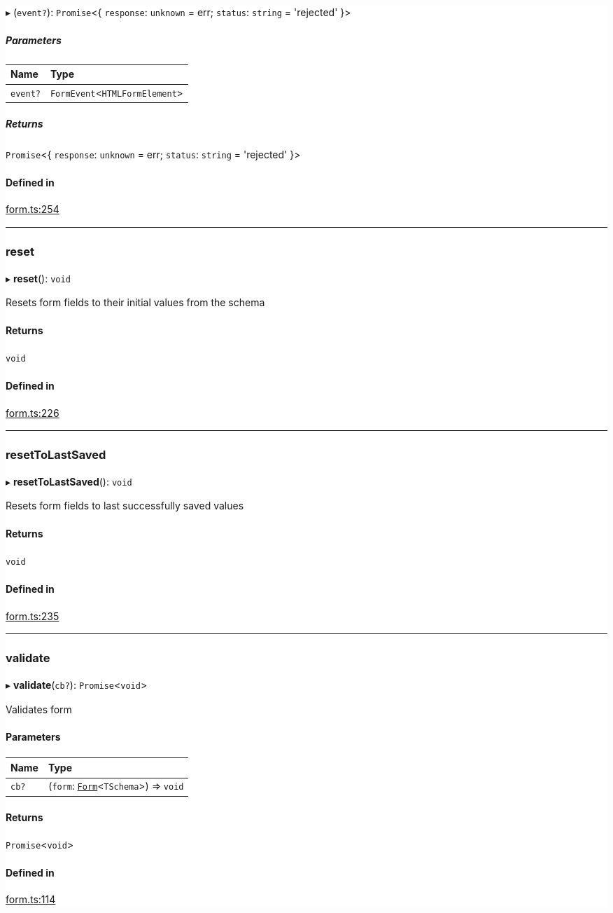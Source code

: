 ▸ (`event?`): `Promise`<{ `response`: `unknown` = err; `status`: `string` = 'rejected' }\>

##### Parameters

| Name | Type |
| :------ | :------ |
| `event?` | `FormEvent`<`HTMLFormElement`\> |

##### Returns

`Promise`<{ `response`: `unknown` = err; `status`: `string` = 'rejected' }\>

#### Defined in

[form.ts:254](https://github.com/ivandotv/dumba/blob/0e38d4e/packages/dumba/src/form.ts#L254)

___

### reset

▸ **reset**(): `void`

Resets form fields to their initial values from the schema

#### Returns

`void`

#### Defined in

[form.ts:226](https://github.com/ivandotv/dumba/blob/0e38d4e/packages/dumba/src/form.ts#L226)

___

### resetToLastSaved

▸ **resetToLastSaved**(): `void`

Resets form fields to last successfully saved values

#### Returns

`void`

#### Defined in

[form.ts:235](https://github.com/ivandotv/dumba/blob/0e38d4e/packages/dumba/src/form.ts#L235)

___

### validate

▸ **validate**(`cb?`): `Promise`<`void`\>

Validates form

#### Parameters

| Name | Type |
| :------ | :------ |
| `cb?` | (`form`: [`Form`](Form.md)<`TSchema`\>) => `void` |

#### Returns

`Promise`<`void`\>

#### Defined in

[form.ts:114](https://github.com/ivandotv/dumba/blob/0e38d4e/packages/dumba/src/form.ts#L114)

